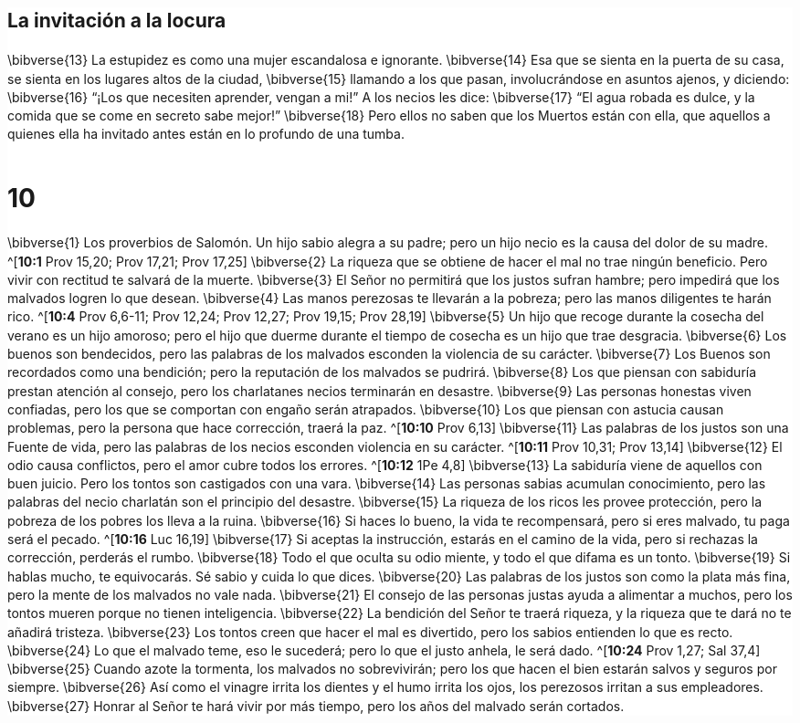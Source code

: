   

## La invitación a la locura
\bibverse{13} La estupidez es como una mujer escandalosa e ignorante. \bibverse{14} Esa que se sienta en la puerta de su casa, se sienta en los lugares altos de la ciudad, \bibverse{15} llamando a los que pasan, involucrándose en asuntos ajenos, y diciendo: \bibverse{16} “¡Los que necesiten aprender, vengan a mi!” A los necios les dice: \bibverse{17} “El agua robada es dulce, y la comida que se come en secreto sabe mejor!” \bibverse{18} Pero ellos no saben que los Muertos están con ella, que aquellos a quienes ella ha invitado antes están en lo profundo de una tumba. 

# 10 
\bibverse{1} Los proverbios de Salomón. 
Un hijo sabio alegra a su padre; pero un hijo necio es la causa del dolor de su madre. 
^[**10:1** Prov 15,20; Prov 17,21; Prov 17,25] \bibverse{2} La riqueza que se obtiene de hacer el mal no trae ningún beneficio. Pero vivir con rectitud te salvará de la muerte. 
\bibverse{3} El Señor no permitirá que los justos sufran hambre; pero impedirá que los malvados logren lo que desean. 
\bibverse{4} Las manos perezosas te llevarán a la pobreza; pero las manos diligentes te harán rico. 
^[**10:4** Prov 6,6-11; Prov 12,24; Prov 12,27; Prov 19,15; Prov 28,19] \bibverse{5} Un hijo que recoge durante la cosecha del verano es un hijo amoroso; pero el hijo que duerme durante el tiempo de cosecha es un hijo que trae desgracia. 
\bibverse{6} Los buenos son bendecidos, pero las palabras de los malvados esconden la violencia de su carácter. 
\bibverse{7} Los Buenos son recordados como una bendición; pero la reputación de los malvados se pudrirá. 
\bibverse{8} Los que piensan con sabiduría prestan atención al consejo, pero los charlatanes necios terminarán en desastre. 
\bibverse{9} Las personas honestas viven confiadas, pero los que se comportan con engaño serán atrapados. 
\bibverse{10} Los que piensan con astucia causan problemas, pero la persona que hace corrección, traerá la paz. 
^[**10:10** Prov 6,13] \bibverse{11} Las palabras de los justos son una Fuente de vida, pero las palabras de los necios esconden violencia en su carácter. 
^[**10:11** Prov 10,31; Prov 13,14] \bibverse{12} El odio causa conflictos, pero el amor cubre todos los errores. 
^[**10:12** 1Pe 4,8] \bibverse{13} La sabiduría viene de aquellos con buen juicio. Pero los tontos son castigados con una vara. 
\bibverse{14} Las personas sabias acumulan conocimiento, pero las palabras del necio charlatán son el principio del desastre. 
\bibverse{15} La riqueza de los ricos les provee protección, pero la pobreza de los pobres los lleva a la ruina. 
\bibverse{16} Si haces lo bueno, la vida te recompensará, pero si eres malvado, tu paga será el pecado. 
^[**10:16** Luc 16,19] \bibverse{17} Si aceptas la instrucción, estarás en el camino de la vida, pero si rechazas la corrección, perderás el rumbo. 
\bibverse{18} Todo el que oculta su odio miente, y todo el que difama es un tonto. 
\bibverse{19} Si hablas mucho, te equivocarás. Sé sabio y cuida lo que dices. 
\bibverse{20} Las palabras de los justos son como la plata más fina, pero la mente de los malvados no vale nada. 
\bibverse{21} El consejo de las personas justas ayuda a alimentar a muchos, pero los tontos mueren porque no tienen inteligencia. 
\bibverse{22} La bendición del Señor te traerá riqueza, y la riqueza que te dará no te añadirá tristeza. 
\bibverse{23} Los tontos creen que hacer el mal es divertido, pero los sabios entienden lo que es recto. 
\bibverse{24} Lo que el malvado teme, eso le sucederá; pero lo que el justo anhela, le será dado. 
^[**10:24** Prov 1,27; Sal 37,4] \bibverse{25} Cuando azote la tormenta, los malvados no sobrevivirán; pero los que hacen el bien estarán salvos y seguros por siempre. 
\bibverse{26} Así como el vinagre irrita los dientes y el humo irrita los ojos, los perezosos irritan a sus empleadores. 
\bibverse{27} Honrar al Señor te hará vivir por más tiempo, pero los años del malvado serán cortados. 